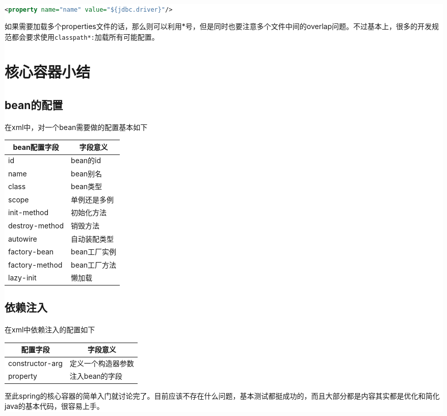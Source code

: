 ```xml
<property name="name" value="${jdbc.driver}"/>
```

如果需要加载多个properties文件的话，那么则可以利用*号，但是同时也要注意多个文件中间的overlap问题。不过基本上，很多的开发规范都会要求使用`classpath*:`加载所有可能配置。

# 核心容器小结

## bean的配置

在xml中，对一个bean需要做的配置基本如下

| bean配置字段       | 字段意义     |
|----------------|----------|
| id             | bean的id  |
| name           | bean别名   |
| class          | bean类型   |
| scope          | 单例还是多例   |
| init-method    | 初始化方法    |
| destroy-method | 销毁方法     |
| autowire       | 自动装配类型   |
| factory-bean   | bean工厂实例 |
| factory-method | bean工厂方法 |
| lazy-init      | 懒加载      |

## 依赖注入

在xml中依赖注入的配置如下

| 配置字段            | 字段意义      |
|-----------------|-----------|
| constructor-arg | 定义一个构造器参数 |
| property        | 注入bean的字段 |

至此spring的核心容器的简单入门就讨论完了。目前应该不存在什么问题，基本测试都挺成功的，而且大部分都是内容其实都是优化和简化java的基本代码，很容易上手。
